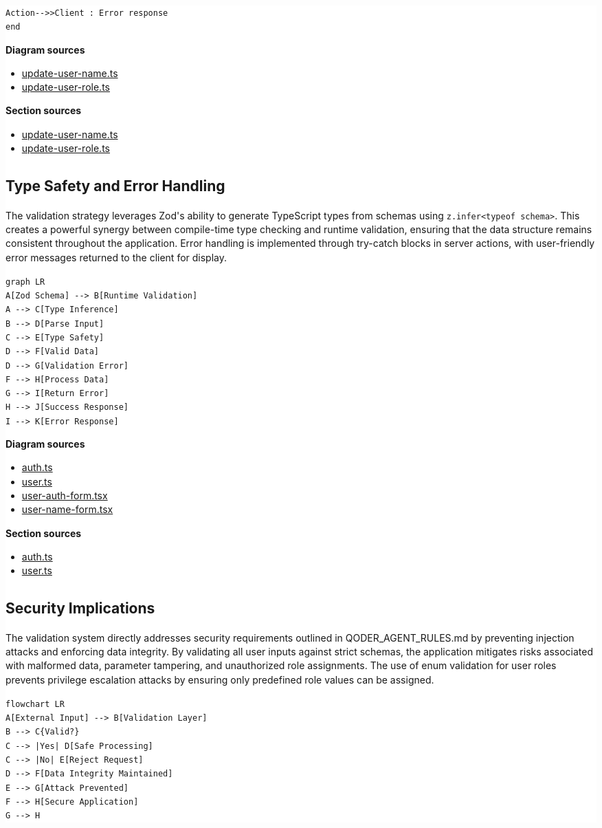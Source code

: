 ```mermaid
Action-->>Client : Error response
end
```

**Diagram sources**
- [update-user-name.ts](file://actions/update-user-name.ts#L10-L12)
- [update-user-role.ts](file://actions/update-user-role.ts#L10-L12)

**Section sources**
- [update-user-name.ts](file://actions/update-user-name.ts#L10-L12)
- [update-user-role.ts](file://actions/update-user-role.ts#L10-L12)

## Type Safety and Error Handling

The validation strategy leverages Zod's ability to generate TypeScript types from schemas using `z.infer<typeof schema>`. This creates a powerful synergy between compile-time type checking and runtime validation, ensuring that the data structure remains consistent throughout the application. Error handling is implemented through try-catch blocks in server actions, with user-friendly error messages returned to the client for display.

```mermaid
graph LR
A[Zod Schema] --> B[Runtime Validation]
A --> C[Type Inference]
B --> D[Parse Input]
C --> E[Type Safety]
D --> F[Valid Data]
D --> G[Validation Error]
F --> H[Process Data]
G --> I[Return Error]
H --> J[Success Response]
I --> K[Error Response]
```

**Diagram sources**
- [auth.ts](file://lib/validations/auth.ts#L2-L4)
- [user.ts](file://lib/validations/user.ts#L3-L9)
- [user-auth-form.tsx](file://components/forms/user-auth-form.tsx#L21-L21)
- [user-name-form.tsx](file://components/forms/user-name-form.tsx#L51-L65)

**Section sources**
- [auth.ts](file://lib/validations/auth.ts#L2-L4)
- [user.ts](file://lib/validations/user.ts#L3-L9)

## Security Implications

The validation system directly addresses security requirements outlined in QODER_AGENT_RULES.md by preventing injection attacks and enforcing data integrity. By validating all user inputs against strict schemas, the application mitigates risks associated with malformed data, parameter tampering, and unauthorized role assignments. The use of enum validation for user roles prevents privilege escalation attacks by ensuring only predefined role values can be assigned.

```mermaid
flowchart LR
A[External Input] --> B[Validation Layer]
B --> C{Valid?}
C --> |Yes| D[Safe Processing]
C --> |No| E[Reject Request]
D --> F[Data Integrity Maintained]
E --> G[Attack Prevented]
F --> H[Secure Application]
G --> H
```
